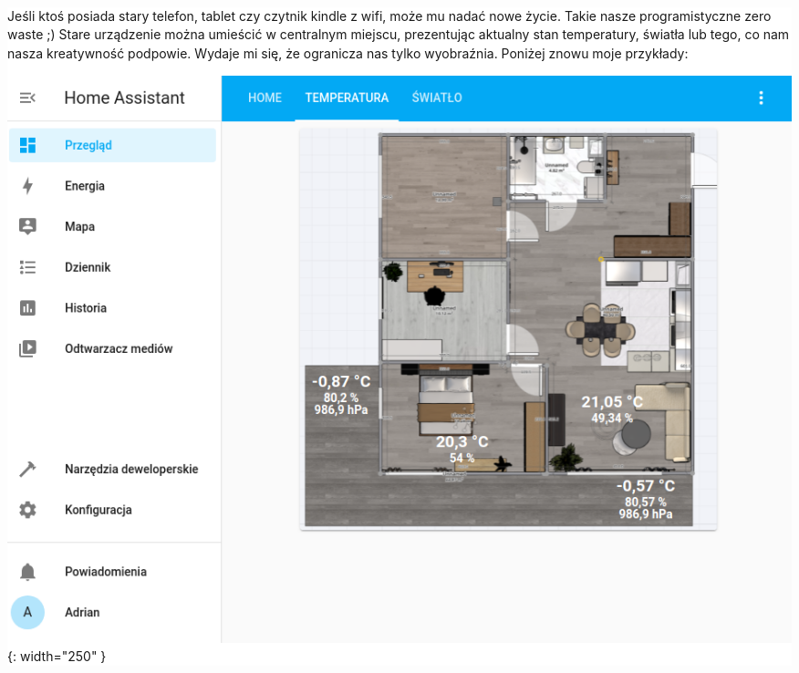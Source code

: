 Jeśli ktoś posiada stary telefon, tablet czy czytnik kindle z wifi, może mu nadać nowe życie. Takie nasze programistyczne zero waste ;)
Stare urządzenie można umieścić w centralnym miejscu, prezentując aktualny stan temperatury, światła lub tego, co nam nasza kreatywność podpowie.
Wydaje mi się, że ogranicza nas tylko wyobraźnia. Poniżej znowu moje przykłady:

![HomeAssistant](/assets/img/posts/2022-02-05-smarthome/ha-temperature.png){: width="250" }